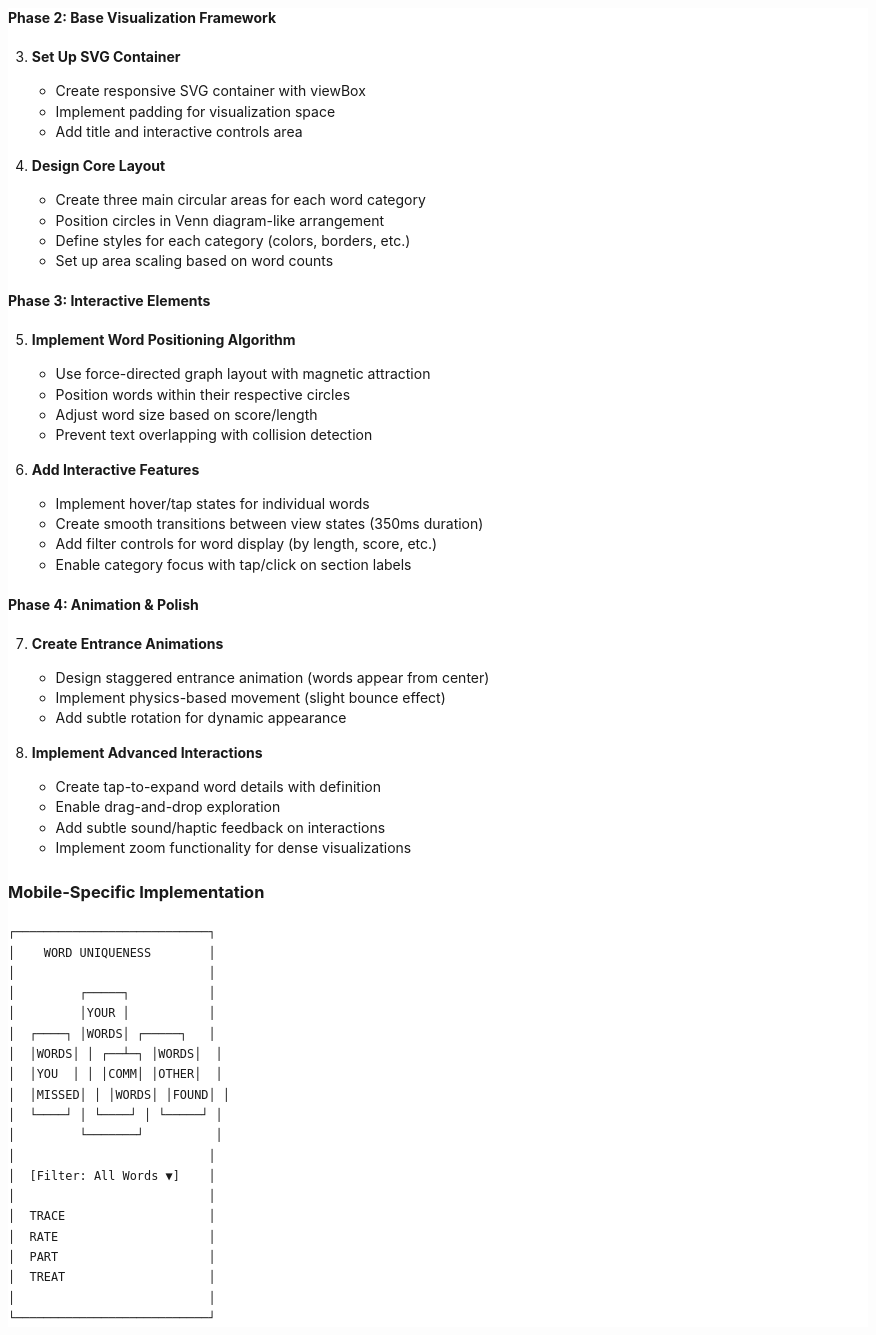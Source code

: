 #### Phase 2: Base Visualization Framework

3. **Set Up SVG Container**
   - Create responsive SVG container with viewBox
   - Implement padding for visualization space
   - Add title and interactive controls area

4. **Design Core Layout**
   - Create three main circular areas for each word category
   - Position circles in Venn diagram-like arrangement
   - Define styles for each category (colors, borders, etc.)
   - Set up area scaling based on word counts

#### Phase 3: Interactive Elements

5. **Implement Word Positioning Algorithm**
   - Use force-directed graph layout with magnetic attraction
   - Position words within their respective circles
   - Adjust word size based on score/length
   - Prevent text overlapping with collision detection

6. **Add Interactive Features**
   - Implement hover/tap states for individual words
   - Create smooth transitions between view states (350ms duration)
   - Add filter controls for word display (by length, score, etc.)
   - Enable category focus with tap/click on section labels

#### Phase 4: Animation & Polish

7. **Create Entrance Animations**
   - Design staggered entrance animation (words appear from center)
   - Implement physics-based movement (slight bounce effect)
   - Add subtle rotation for dynamic appearance

8. **Implement Advanced Interactions**
   - Create tap-to-expand word details with definition
   - Enable drag-and-drop exploration
   - Add subtle sound/haptic feedback on interactions
   - Implement zoom functionality for dense visualizations

### Mobile-Specific Implementation

```
┌───────────────────────────┐
│    WORD UNIQUENESS        │
│                           │
│         ┌─────┐           │
│         │YOUR │           │
│  ┌────┐ │WORDS│ ┌─────┐   │
│  │WORDS│ │ ┌──┴─┐ │WORDS│  │
│  │YOU  │ │ │COMM│ │OTHER│  │
│  │MISSED│ │ │WORDS│ │FOUND│ │
│  └────┘ │ └────┘ │ └─────┘ │
│         └───────┘          │
│                           │
│  [Filter: All Words ▼]    │
│                           │
│  TRACE                    │
│  RATE                     │
│  PART                     │
│  TREAT                    │
│                           │
└───────────────────────────┘
```
